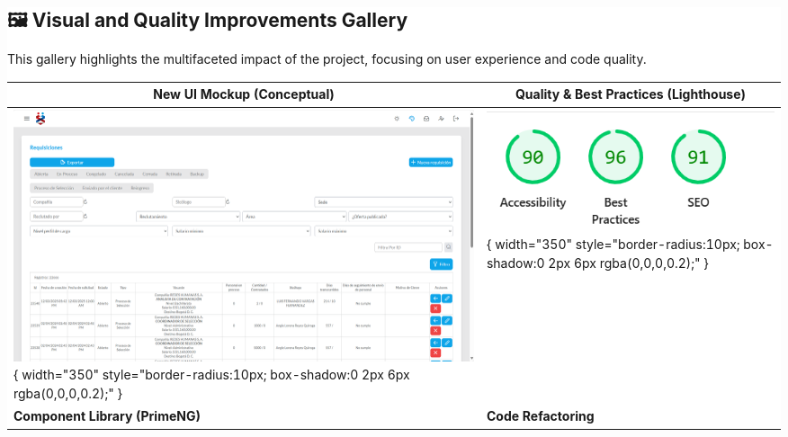 
## 🖼️ Visual and Quality Improvements Gallery

This gallery highlights the multifaceted impact of the project, focusing on user experience and code quality.


| New UI Mockup (Conceptual) | Quality & Best Practices (Lighthouse) |
|------------------------------------|------------------------------------------|
| ![Nueva UI](../assets/projects/luciana-front/img/requisitions.png){ width="350" style="border-radius:10px; box-shadow:0 2px 6px rgba(0,0,0,0.2);" } | ![Lighthouse](../assets/projects/luciana-front/img/score.png){ width="350" style="border-radius:10px; box-shadow:0 2px 6px rgba(0,0,0,0.2);" } |
| **Component Library (PrimeNG)** | **Code Refactoring** |
